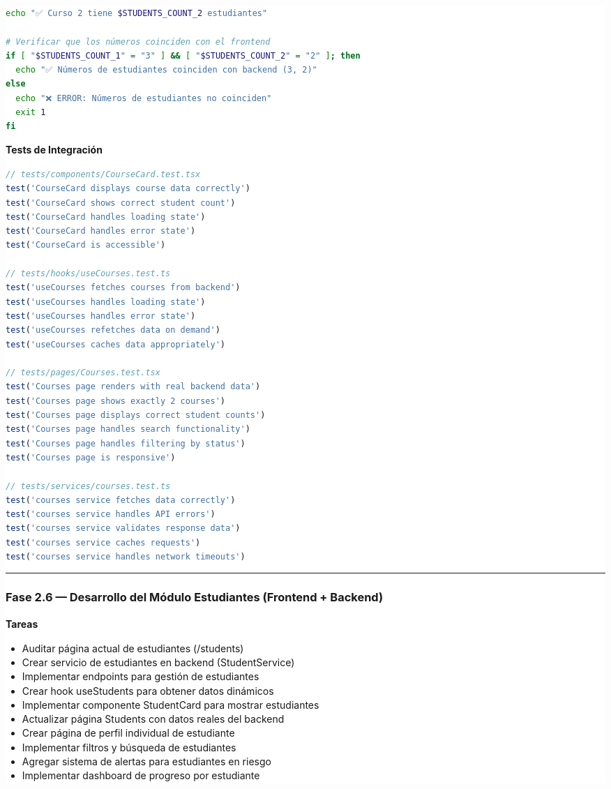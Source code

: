 ```bash
echo "✅ Curso 2 tiene $STUDENTS_COUNT_2 estudiantes"

# Verificar que los números coinciden con el frontend
if [ "$STUDENTS_COUNT_1" = "3" ] && [ "$STUDENTS_COUNT_2" = "2" ]; then
  echo "✅ Números de estudiantes coinciden con backend (3, 2)"
else
  echo "❌ ERROR: Números de estudiantes no coinciden"
  exit 1
fi
```

**Tests de Integración**
```typescript
// tests/components/CourseCard.test.tsx
test('CourseCard displays course data correctly')
test('CourseCard shows correct student count')
test('CourseCard handles loading state')
test('CourseCard handles error state')
test('CourseCard is accessible')

// tests/hooks/useCourses.test.ts
test('useCourses fetches courses from backend')
test('useCourses handles loading state')
test('useCourses handles error state')
test('useCourses refetches data on demand')
test('useCourses caches data appropriately')

// tests/pages/Courses.test.tsx
test('Courses page renders with real backend data')
test('Courses page shows exactly 2 courses')
test('Courses page displays correct student counts')
test('Courses page handles search functionality')
test('Courses page handles filtering by status')
test('Courses page is responsive')

// tests/services/courses.test.ts
test('courses service fetches data correctly')
test('courses service handles API errors')
test('courses service validates response data')
test('courses service caches requests')
test('courses service handles network timeouts')
```

---

### Fase 2.6 — Desarrollo del Módulo Estudiantes (Frontend + Backend)

**Tareas**
- Auditar página actual de estudiantes (/students)
- Crear servicio de estudiantes en backend (StudentService)
- Implementar endpoints para gestión de estudiantes
- Crear hook useStudents para obtener datos dinámicos
- Implementar componente StudentCard para mostrar estudiantes
- Actualizar página Students con datos reales del backend
- Crear página de perfil individual de estudiante
- Implementar filtros y búsqueda de estudiantes
- Agregar sistema de alertas para estudiantes en riesgo
- Implementar dashboard de progreso por estudiante
